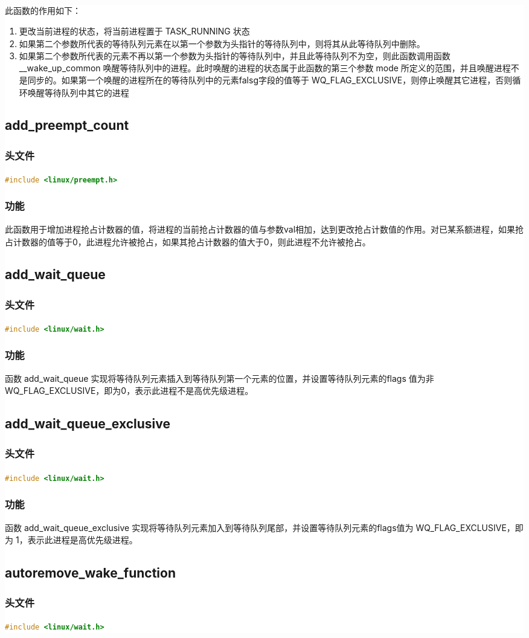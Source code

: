 此函数的作用如下：
1. 更改当前进程的状态，将当前进程置于 TASK_RUNNING 状态
2. 如果第二个参数所代表的等待队列元素在以第一个参数为头指针的等待队列中，则将其从此等待队列中删除。
3. 如果第二个参数所代表的元素不再以第一个参数为头指针的等待队列中，并且此等待队列不为空，则此函数调用函数 __wake_up_common 唤醒等待队列中的进程。此时唤醒的进程的状态属于此函数的第三个参数 mode 所定义的范围，并且唤醒进程不是同步的。如果第一个唤醒的进程所在的等待队列中的元素falsg字段的值等于 WQ_FLAG_EXCLUSIVE，则停止唤醒其它进程，否则循环唤醒等待队列中其它的进程

## add_preempt_count

### 头文件

```c
#include <linux/preempt.h>
```

### 功能

此函数用于增加进程抢占计数器的值，将进程的当前抢占计数器的值与参数val相加，达到更改抢占计数值的作用。对已某系额进程，如果抢占计数器的值等于0，此进程允许被抢占，如果其抢占计数器的值大于0，则此进程不允许被抢占。

## add_wait_queue

### 头文件

```c
#include <linux/wait.h>
```
### 功能

函数 add_wait_queue 实现将等待队列元素插入到等待队列第一个元素的位置，并设置等待队列元素的flags 值为非 WQ_FLAG_EXCLUSIVE，即为0，表示此进程不是高优先级进程。

## add_wait_queue_exclusive

### 头文件

```c
#include <linux/wait.h>
```

### 功能

函数 add_wait_queue_exclusive 实现将等待队列元素加入到等待队列尾部，并设置等待队列元素的flags值为 WQ_FLAG_EXCLUSIVE，即为 1，表示此进程是高优先级进程。

## autoremove_wake_function

### 头文件

```c
#include <linux/wait.h>
```
